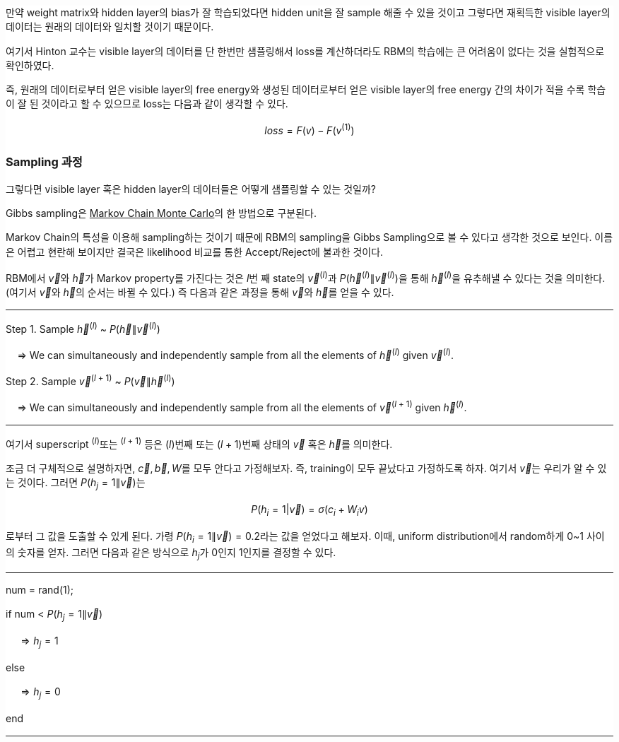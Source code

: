 만약 weight matrix와 hidden layer의 bias가 잘 학습되었다면 hidden unit을 잘 sample 해줄 수 있을 것이고 그렇다면 재획득한 visible layer의 데이터는 원래의 데이터와 일치할 것이기 때문이다.

여기서 Hinton 교수는 visible layer의 데이터를 단 한번만 샘플링해서 loss를 계산하더라도 RBM의 학습에는 큰 어려움이 없다는 것을 실험적으로 확인하였다.

즉, 원래의 데이터로부터 얻은 visible layer의 free energy와 생성된 데이터로부터 얻은 visible layer의 free energy 간의 차이가 적을 수록 학습이 잘 된 것이라고 할 수 있으므로 loss는 다음과 같이 생각할 수 있다.

$$loss = F(v)-F(v^{(1)})$$

### Sampling 과정

그렇다면 visible layer 혹은 hidden layer의 데이터들은 어떻게 샘플링할 수 있는 것일까?

Gibbs sampling은 [Markov Chain Monte Carlo](https://angeloyeo.github.io/2020/09/17/MCMC.html)의 한 방법으로 구분된다. 

Markov Chain의 특성을 이용해 sampling하는 것이기 때문에 RBM의 sampling을 Gibbs Sampling으로 볼 수 있다고 생각한 것으로 보인다. 이름은 어렵고 현란해 보이지만 결국은 likelihood 비교를 통한 Accept/Reject에 불과한 것이다.

RBM에서 $\vec{v}$와 $\vec{h}$가 Markov property를 가진다는 것은 $l$번 째 state의 $\vec{v}^{(l)}$과 $P(\vec{h}^{(l)}\|\vec{v}^{(l)})$을 통해 $\vec{h}^{(l)}$을 유추해낼 수 있다는 것을 의미한다. (여기서 $\vec{v}$와 $\vec{h}$의 순서는 바뀔 수 있다.) 즉 다음과 같은 과정을 통해 $\vec{v}$와 $\vec{h}$를 얻을 수 있다.

---

Step 1. Sample $\vec{h}^{(l)}$ ~ $P(\vec{h}\|\vec{v}^{(l)})$

  $\quad\Rightarrow$ We can simultaneously and independently sample from all the elements of $\vec{h}^{(l)}$ given $\vec{v}^{(l)}$.

Step 2. Sample $\vec{v}^{(l+1)}$ ~ $P(\vec{v}\|\vec{h}^{(l)})$

  $\quad \Rightarrow$ We can simultaneously and independently sample from all the elements of $\vec{v}^{(l+1)}$ given $\vec{h}^{(l)}$.

---

여기서 superscript $^{(l)}$또는 $^{(l+1)}$ 등은 $(l)$번째 또는 $(l+1)$번째 상태의 $\vec{v}$ 혹은 $\vec{h}$를 의미한다.

조금 더 구체적으로 설명하자면, $\vec{c},\vec{b}, W$를 모두 안다고 가정해보자. 즉, training이 모두 끝났다고 가정하도록 하자. 여기서 $\vec{v}$는 우리가 알 수 있는 것이다. 그러면 $P(h_j = 1 \| \vec{v})$는 

$$P(h_i = 1 | \vec{v}) = \sigma(c_i + W_iv)$$

로부터 그 값을 도출할 수 있게 된다. 가령 $P(h_i =1 \| \vec{v}) = 0.2$라는 값을 얻었다고 해보자. 이때, uniform distribution에서 random하게 0~1 사이의 숫자를 얻자. 그러면 다음과 같은 방식으로 $h_j$가 0인지 1인지를 결정할 수 있다.

---

num = rand(1);

if num < $P(h_j = 1\| \vec{v})$

$\quad\Rightarrow h_j = 1$

else

$\quad\Rightarrow h_j = 0$

end

---